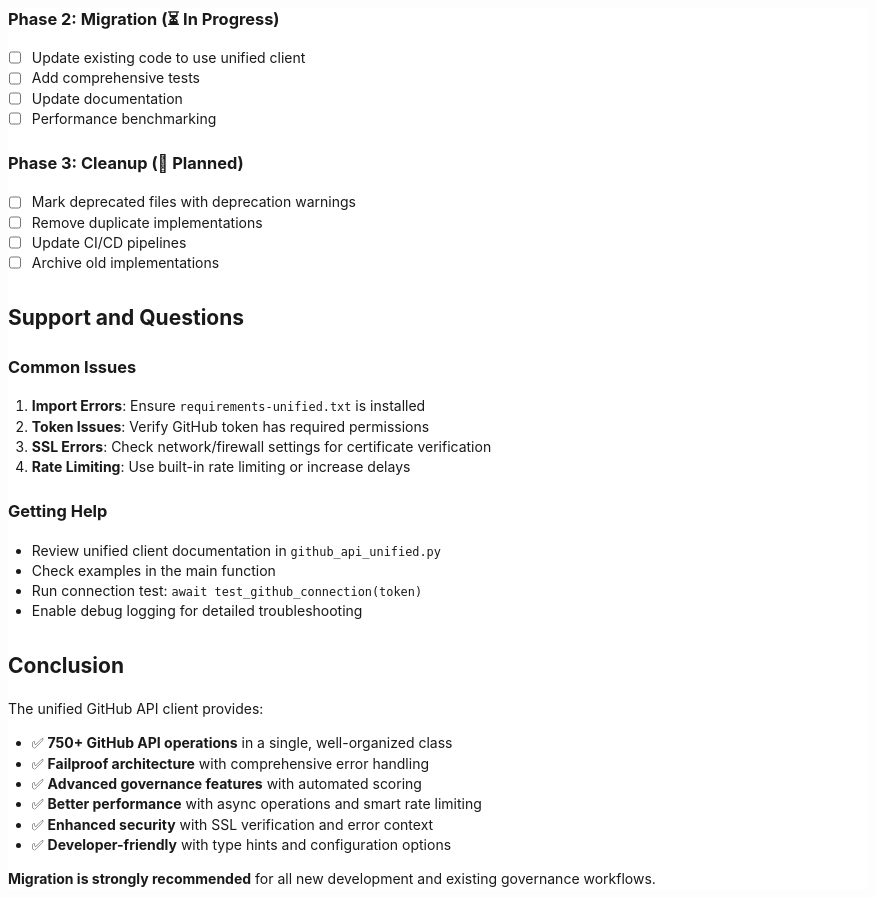 ### Phase 2: Migration (⏳ In Progress)
- [ ] Update existing code to use unified client
- [ ] Add comprehensive tests
- [ ] Update documentation
- [ ] Performance benchmarking

### Phase 3: Cleanup (📅 Planned)
- [ ] Mark deprecated files with deprecation warnings
- [ ] Remove duplicate implementations
- [ ] Update CI/CD pipelines
- [ ] Archive old implementations

## Support and Questions

### Common Issues
1. **Import Errors**: Ensure `requirements-unified.txt` is installed
2. **Token Issues**: Verify GitHub token has required permissions
3. **SSL Errors**: Check network/firewall settings for certificate verification
4. **Rate Limiting**: Use built-in rate limiting or increase delays

### Getting Help
- Review unified client documentation in `github_api_unified.py`
- Check examples in the main function
- Run connection test: `await test_github_connection(token)`
- Enable debug logging for detailed troubleshooting

## Conclusion

The unified GitHub API client provides:
- ✅ **750+ GitHub API operations** in a single, well-organized class
- ✅ **Failproof architecture** with comprehensive error handling
- ✅ **Advanced governance features** with automated scoring
- ✅ **Better performance** with async operations and smart rate limiting
- ✅ **Enhanced security** with SSL verification and error context
- ✅ **Developer-friendly** with type hints and configuration options

**Migration is strongly recommended** for all new development and existing governance workflows.
